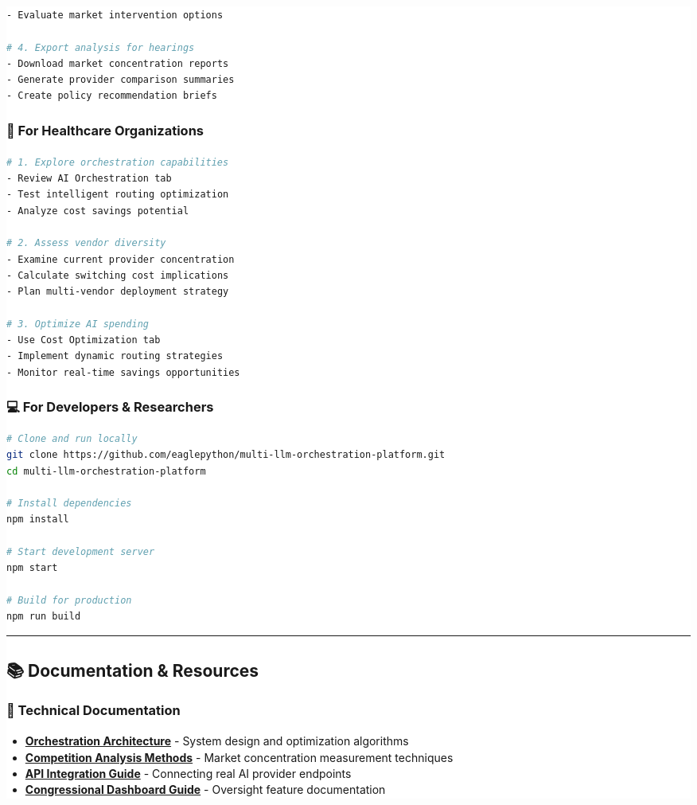 ```bash
- Evaluate market intervention options

# 4. Export analysis for hearings
- Download market concentration reports
- Generate provider comparison summaries
- Create policy recommendation briefs
```

### **🏥 For Healthcare Organizations**
```bash
# 1. Explore orchestration capabilities
- Review AI Orchestration tab
- Test intelligent routing optimization
- Analyze cost savings potential

# 2. Assess vendor diversity
- Examine current provider concentration
- Calculate switching cost implications
- Plan multi-vendor deployment strategy

# 3. Optimize AI spending
- Use Cost Optimization tab
- Implement dynamic routing strategies
- Monitor real-time savings opportunities
```

### **💻 For Developers & Researchers**
```bash
# Clone and run locally
git clone https://github.com/eaglepython/multi-llm-orchestration-platform.git
cd multi-llm-orchestration-platform

# Install dependencies
npm install

# Start development server
npm start

# Build for production
npm run build
```

---

## 📚 **Documentation & Resources**

### **📖 Technical Documentation**
- **[Orchestration Architecture](docs/architecture.md)** - System design and optimization algorithms
- **[Competition Analysis Methods](docs/competition-analysis.md)** - Market concentration measurement techniques
- **[API Integration Guide](docs/api-integration.md)** - Connecting real AI provider endpoints
- **[Congressional Dashboard Guide](docs/congressional-dashboard.md)** - Oversight feature documentation
